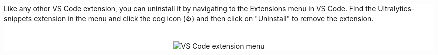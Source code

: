 Like any other VS Code extension, you can uninstall it by navigating to the Extensions menu in VS Code. Find the Ultralytics-snippets extension in the menu and click the cog icon (⚙) and then click on "Uninstall" to remove the extension.

<p align="center">
  <br>
    <img src="https://github.com/user-attachments/assets/3d154bb1-a184-4c01-9537-341692fdcabf" alt="VS Code extension menu">
  <br>
</p>



[top]: #ultralytics-vs-code-extension
[export]: ../modes/export.md
[predict]: ../modes/predict.md
[track]: ../modes/track.md
[train]: ../modes/train.md
[val]: ../modes/val.md
[tasks]: ../tasks/index.md
[modes]: ../modes/index.md
[models]: ../models/index.md
[working with inference results]: ../modes/predict.md#working-with-results
[inference arguments]: ../modes/predict.md#inference-arguments
[Simple Utilities page]: ../usage/simple-utilities.md
[Ultralytics Settings]: ../quickstart.md/#ultralytics-settings
[quickstart]: ../quickstart.md
[Discord]: https://ultralytics.com/discord
[Discourse]: https://community.ultralytics.com
[Reddit]: https://reddit.com/r/Ultralytics
[GitHub]: https://github.com/ultralytics
[community poll]: https://community.ultralytics.com/t/what-do-you-use-to-write-code/89/1
[memes]: https://community.ultralytics.com/c/off-topic/memes-jokes/11
[repo]: https://github.com/Burhan-Q/ultralytics-snippets
[extension page on the VS Code marketplace]: https://marketplace.visualstudio.com/items?itemName=Ultralytics.ultralytics-snippets
[neovim install]: https://github.com/Burhan-Q/ultralytics-snippets?tab=readme-ov-file#use-with-neovim
[2021]: https://survey.stackoverflow.co/2021#section-most-popular-technologies-integrated-development-environment
[2022]: https://survey.stackoverflow.co/2022/#section-most-popular-technologies-integrated-development-environment
[2023]: https://survey.stackoverflow.co/2023/#section-most-popular-technologies-integrated-development-environment
[2024]: https://survey.stackoverflow.co/2024/technology/#1-integrated-development-environment
